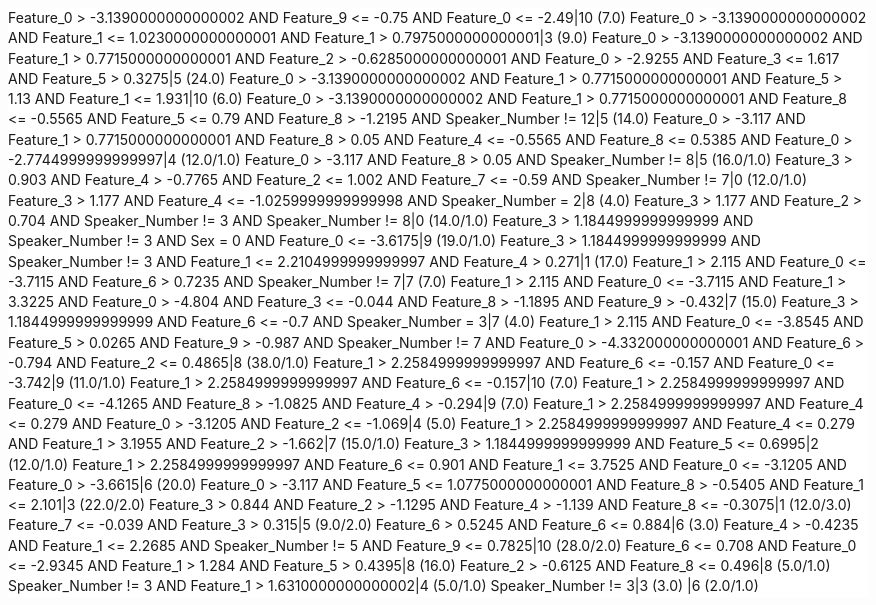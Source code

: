 Feature_0 > -3.1390000000000002 AND Feature_9 <= -0.75 AND Feature_0 <= -2.49|10 (7.0)
Feature_0 > -3.1390000000000002 AND Feature_1 <= 1.0230000000000001 AND Feature_1 > 0.7975000000000001|3 (9.0)
Feature_0 > -3.1390000000000002 AND Feature_1 > 0.7715000000000001 AND Feature_2 > -0.6285000000000001 AND Feature_0 > -2.9255 AND Feature_3 <= 1.617 AND Feature_5 > 0.3275|5 (24.0)
Feature_0 > -3.1390000000000002 AND Feature_1 > 0.7715000000000001 AND Feature_5 > 1.13 AND Feature_1 <= 1.931|10 (6.0)
Feature_0 > -3.1390000000000002 AND Feature_1 > 0.7715000000000001 AND Feature_8 <= -0.5565 AND Feature_5 <= 0.79 AND Feature_8 > -1.2195 AND Speaker_Number != 12|5 (14.0)
Feature_0 > -3.117 AND Feature_1 > 0.7715000000000001 AND Feature_8 > 0.05 AND Feature_4 <= -0.5565 AND Feature_8 <= 0.5385 AND Feature_0 > -2.7744999999999997|4 (12.0/1.0)
Feature_0 > -3.117 AND Feature_8 > 0.05 AND Speaker_Number != 8|5 (16.0/1.0)
Feature_3 > 0.903 AND Feature_4 > -0.7765 AND Feature_2 <= 1.002 AND Feature_7 <= -0.59 AND Speaker_Number != 7|0 (12.0/1.0)
Feature_3 > 1.177 AND Feature_4 <= -1.0259999999999998 AND Speaker_Number = 2|8 (4.0)
Feature_3 > 1.177 AND Feature_2 > 0.704 AND Speaker_Number != 3 AND Speaker_Number != 8|0 (14.0/1.0)
Feature_3 > 1.1844999999999999 AND Speaker_Number != 3 AND Sex = 0 AND Feature_0 <= -3.6175|9 (19.0/1.0)
Feature_3 > 1.1844999999999999 AND Speaker_Number != 3 AND Feature_1 <= 2.2104999999999997 AND Feature_4 > 0.271|1 (17.0)
Feature_1 > 2.115 AND Feature_0 <= -3.7115 AND Feature_6 > 0.7235 AND Speaker_Number != 7|7 (7.0)
Feature_1 > 2.115 AND Feature_0 <= -3.7115 AND Feature_1 > 3.3225 AND Feature_0 > -4.804 AND Feature_3 <= -0.044 AND Feature_8 > -1.1895 AND Feature_9 > -0.432|7 (15.0)
Feature_3 > 1.1844999999999999 AND Feature_6 <= -0.7 AND Speaker_Number = 3|7 (4.0)
Feature_1 > 2.115 AND Feature_0 <= -3.8545 AND Feature_5 > 0.0265 AND Feature_9 > -0.987 AND Speaker_Number != 7 AND Feature_0 > -4.332000000000001 AND Feature_6 > -0.794 AND Feature_2 <= 0.4865|8 (38.0/1.0)
Feature_1 > 2.2584999999999997 AND Feature_6 <= -0.157 AND Feature_0 <= -3.742|9 (11.0/1.0)
Feature_1 > 2.2584999999999997 AND Feature_6 <= -0.157|10 (7.0)
Feature_1 > 2.2584999999999997 AND Feature_0 <= -4.1265 AND Feature_8 > -1.0825 AND Feature_4 > -0.294|9 (7.0)
Feature_1 > 2.2584999999999997 AND Feature_4 <= 0.279 AND Feature_0 > -3.1205 AND Feature_2 <= -1.069|4 (5.0)
Feature_1 > 2.2584999999999997 AND Feature_4 <= 0.279 AND Feature_1 > 3.1955 AND Feature_2 > -1.662|7 (15.0/1.0)
Feature_3 > 1.1844999999999999 AND Feature_5 <= 0.6995|2 (12.0/1.0)
Feature_1 > 2.2584999999999997 AND Feature_6 <= 0.901 AND Feature_1 <= 3.7525 AND Feature_0 <= -3.1205 AND Feature_0 > -3.6615|6 (20.0)
Feature_0 > -3.117 AND Feature_5 <= 1.0775000000000001 AND Feature_8 > -0.5405 AND Feature_1 <= 2.101|3 (22.0/2.0)
Feature_3 > 0.844 AND Feature_2 > -1.1295 AND Feature_4 > -1.139 AND Feature_8 <= -0.3075|1 (12.0/3.0)
Feature_7 <= -0.039 AND Feature_3 > 0.315|5 (9.0/2.0)
Feature_6 > 0.5245 AND Feature_6 <= 0.884|6 (3.0)
Feature_4 > -0.4235 AND Feature_1 <= 2.2685 AND Speaker_Number != 5 AND Feature_9 <= 0.7825|10 (28.0/2.0)
Feature_6 <= 0.708 AND Feature_0 <= -2.9345 AND Feature_1 > 1.284 AND Feature_5 > 0.4395|8 (16.0)
Feature_2 > -0.6125 AND Feature_8 <= 0.496|8 (5.0/1.0)
Speaker_Number != 3 AND Feature_1 > 1.6310000000000002|4 (5.0/1.0)
Speaker_Number != 3|3 (3.0)
|6 (2.0/1.0)
